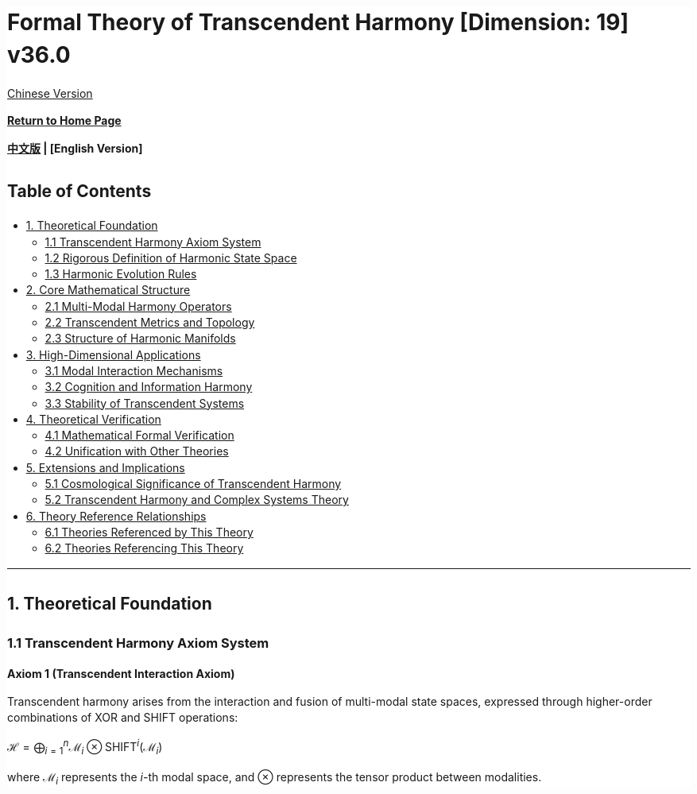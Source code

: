 # Formal Theory of Transcendent Harmony [Dimension: 19] v36.0

[Chinese Version](formal_theory_transcendent_harmony.md)

**[Return to Home Page](../README_en.md)**

**[中文版](formal_theory_transcendent_harmony.md) | [English Version]**

## Table of Contents

- [1. Theoretical Foundation](#1-theoretical-foundation)
  - [1.1 Transcendent Harmony Axiom System](#11-transcendent-harmony-axiom-system)
  - [1.2 Rigorous Definition of Harmonic State Space](#12-rigorous-definition-of-harmonic-state-space)
  - [1.3 Harmonic Evolution Rules](#13-harmonic-evolution-rules)
- [2. Core Mathematical Structure](#2-core-mathematical-structure)
  - [2.1 Multi-Modal Harmony Operators](#21-multi-modal-harmony-operators)
  - [2.2 Transcendent Metrics and Topology](#22-transcendent-metrics-and-topology)
  - [2.3 Structure of Harmonic Manifolds](#23-structure-of-harmonic-manifolds)
- [3. High-Dimensional Applications](#3-high-dimensional-applications)
  - [3.1 Modal Interaction Mechanisms](#31-modal-interaction-mechanisms)
  - [3.2 Cognition and Information Harmony](#32-cognition-and-information-harmony)
  - [3.3 Stability of Transcendent Systems](#33-stability-of-transcendent-systems)
- [4. Theoretical Verification](#4-theoretical-verification)
  - [4.1 Mathematical Formal Verification](#41-mathematical-formal-verification)
  - [4.2 Unification with Other Theories](#42-unification-with-other-theories)
- [5. Extensions and Implications](#5-extensions-and-implications)
  - [5.1 Cosmological Significance of Transcendent Harmony](#51-cosmological-significance-of-transcendent-harmony)
  - [5.2 Transcendent Harmony and Complex Systems Theory](#52-transcendent-harmony-and-complex-systems-theory)
- [6. Theory Reference Relationships](#6-theory-reference-relationships)
  - [6.1 Theories Referenced by This Theory](#61-theories-referenced-by-this-theory)
  - [6.2 Theories Referencing This Theory](#62-theories-referencing-this-theory)

---

## 1. Theoretical Foundation

### 1.1 Transcendent Harmony Axiom System

**Axiom 1 (Transcendent Interaction Axiom)**

Transcendent harmony arises from the interaction and fusion of multi-modal state spaces, expressed through higher-order combinations of XOR and SHIFT operations:

$`\mathcal{H} = \bigoplus_{i=1}^{n} \mathcal{M}_i \otimes \text{SHIFT}^i(\mathcal{M}_i)`$

where $`\mathcal{M}_i`$ represents the $`i`$-th modal space, and $`\otimes`$ represents the tensor product between modalities.
